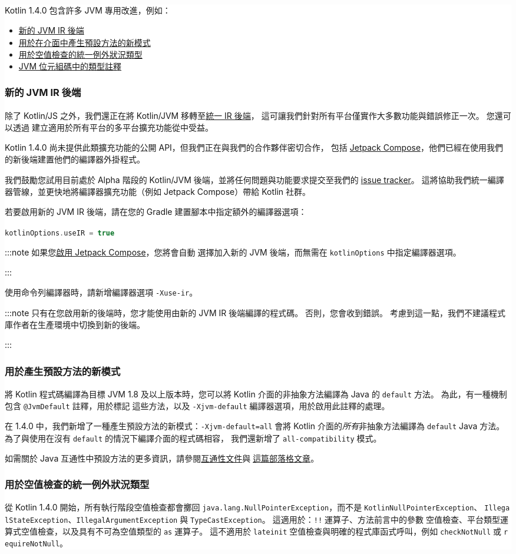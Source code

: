 Kotlin 1.4.0 包含許多 JVM 專用改進，例如：

* [新的 JVM IR 後端](#new-jvm-ir-backend)
* [用於在介面中產生預設方法的新模式](#new-modes-for-generating-default-methods)
* [用於空值檢查的統一例外狀況類型](#unified-exception-type-for-null-checks)
* [JVM 位元組碼中的類型註釋](#type-annotations-in-the-jvm-bytecode)

### 新的 JVM IR 後端

除了 Kotlin/JS 之外，我們還正在將 Kotlin/JVM 移轉至[統一 IR 後端](#unified-backends-and-extensibility)，
這可讓我們針對所有平台僅實作大多數功能與錯誤修正一次。 您還可以透過
建立適用於所有平台的多平台擴充功能從中受益。

Kotlin 1.4.0 尚未提供此類擴充功能的公開 API，但我們正在與我們的合作夥伴密切合作，
包括 [Jetpack Compose](https://developer.android.com/jetpack/compose)，他們已經在使用我們的新後端建置他們的編譯器外掛程式。

我們鼓勵您試用目前處於 Alpha 階段的 Kotlin/JVM 後端，並將任何問題與功能要求提交至我們的 [issue tracker](https://youtrack.jetbrains.com/issues/KT)。
這將協助我們統一編譯器管線，並更快地將編譯器擴充功能（例如 Jetpack Compose）帶給 Kotlin 社群。

若要啟用新的 JVM IR 後端，請在您的 Gradle 建置腳本中指定額外的編譯器選項：

```kotlin
kotlinOptions.useIR = true
```

:::note
如果您[啟用 Jetpack Compose](https://developer.android.com/jetpack/compose/setup?hl=en)，您將會自動
選擇加入新的 JVM 後端，而無需在 `kotlinOptions` 中指定編譯器選項。

:::

使用命令列編譯器時，請新增編譯器選項 `-Xuse-ir`。

:::note
只有在您啟用新的後端時，您才能使用由新的 JVM IR 後端編譯的程式碼。 否則，您會收到錯誤。
考慮到這一點，我們不建議程式庫作者在生產環境中切換到新的後端。

:::

### 用於產生預設方法的新模式

將 Kotlin 程式碼編譯為目標 JVM 1.8 及以上版本時，您可以將 Kotlin 介面的非抽象方法編譯為
Java 的 `default` 方法。 為此，有一種機制包含 `@JvmDefault` 註釋，用於標記
這些方法，以及 `-Xjvm-default` 編譯器選項，用於啟用此註釋的處理。

在 1.4.0 中，我們新增了一種產生預設方法的新模式：`-Xjvm-default=all` 會將 Kotlin
介面的*所有*非抽象方法編譯為 `default` Java 方法。 為了與使用在沒有 `default` 的情況下編譯介面的程式碼相容，
我們還新增了 `all-compatibility` 模式。

如需關於 Java 互通性中預設方法的更多資訊，請參閱[互通性文件](java-to-kotlin-interop#default-methods-in-interfaces)與
[這篇部落格文章](https://blog.jetbrains.com/kotlin/2020/07/kotlin-1-4-m3-generating-default-methods-in-interfaces/)。

### 用於空值檢查的統一例外狀況類型

從 Kotlin 1.4.0 開始，所有執行階段空值檢查都會擲回 `java.lang.NullPointerException`，而不是 `KotlinNullPointerException`、
`IllegalStateException`、`IllegalArgumentException` 與 `TypeCastException`。 這適用於：`!!` 運算子、方法前言中的參數
空值檢查、平台類型運算式空值檢查，以及具有不可為空值類型的 `as` 運算子。
這不適用於 `lateinit` 空值檢查與明確的程式庫函式呼叫，例如 `checkNotNull` 或 `requireNotNull`。
